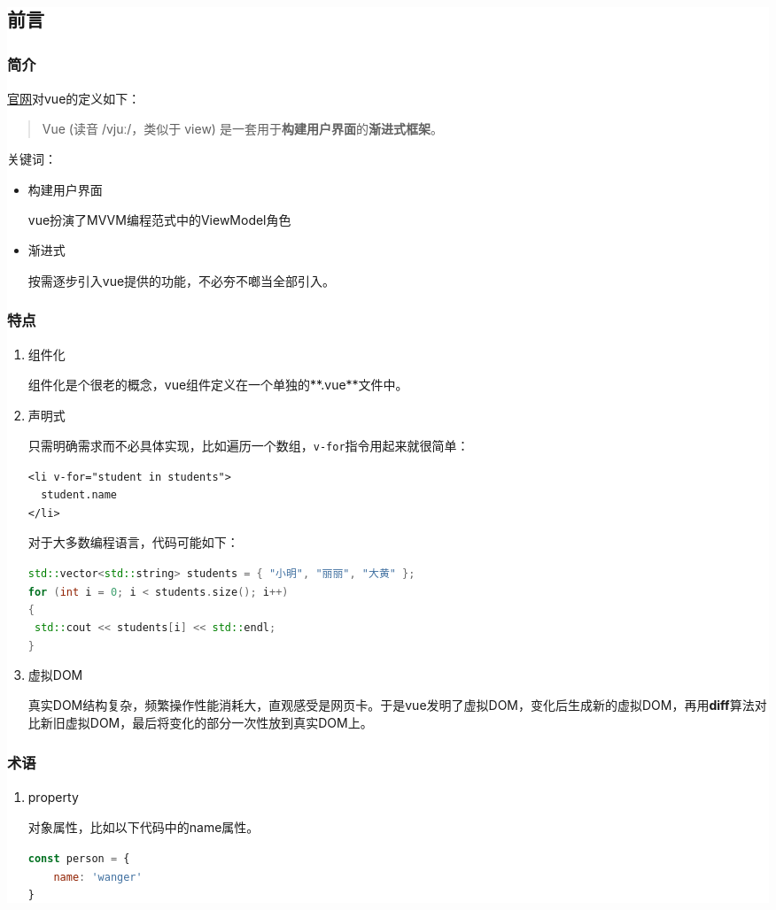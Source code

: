 ## 前言

### 简介

[官网](https://cn.vuejs.org)对vue的定义如下：

> Vue (读音 /vjuː/，类似于 view) 是一套用于**构建用户界面**的**渐进式框架**。

关键词：

- 构建用户界面

  vue扮演了MVVM编程范式中的ViewModel角色

- 渐进式

  按需逐步引入vue提供的功能，不必夯不啷当全部引入。



### 特点

1. 组件化

   组件化是个很老的概念，vue组件定义在一个单独的**.vue**文件中。

2. 声明式

   只需明确需求而不必具体实现，比如遍历一个数组，`v-for`指令用起来就很简单：

   ```vue
   <li v-for="student in students">
     student.name
   </li>
   ```

   对于大多数编程语言，代码可能如下：

   ```c++
   std::vector<std::string> students = { "小明", "丽丽", "大黄" };
   for (int i = 0; i < students.size(); i++)
   {
   	std::cout << students[i] << std::endl;
   }
   ```

3. 虚拟DOM

   真实DOM结构复杂，频繁操作性能消耗大，直观感受是网页卡。于是vue发明了虚拟DOM，变化后生成新的虚拟DOM，再用**diff**算法对比新旧虚拟DOM，最后将变化的部分一次性放到真实DOM上。

### 术语

1. property

   对象属性，比如以下代码中的name属性。

   ```javascript
   const person = {
       name: 'wanger'
   }
   ```

